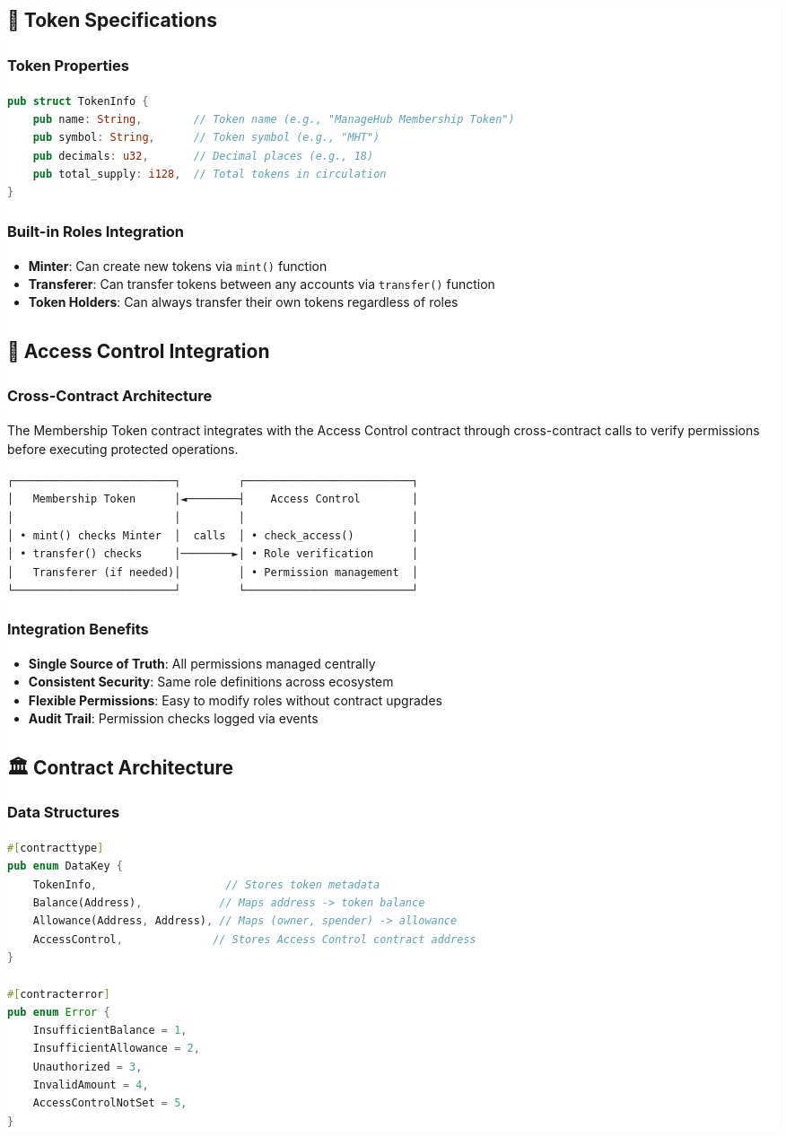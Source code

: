 ## 🎯 Token Specifications

### Token Properties

```rust
pub struct TokenInfo {
    pub name: String,        // Token name (e.g., "ManageHub Membership Token")
    pub symbol: String,      // Token symbol (e.g., "MHT")
    pub decimals: u32,       // Decimal places (e.g., 18)
    pub total_supply: i128,  // Total tokens in circulation
}
```

### Built-in Roles Integration

- **Minter**: Can create new tokens via `mint()` function
- **Transferer**: Can transfer tokens between any accounts via `transfer()` function
- **Token Holders**: Can always transfer their own tokens regardless of roles

## 🔗 Access Control Integration

### Cross-Contract Architecture

The Membership Token contract integrates with the Access Control contract through cross-contract calls to verify permissions before executing protected operations.

```
┌─────────────────────────┐         ┌──────────────────────────┐
│   Membership Token      │◄────────┤    Access Control        │
│                         │         │                          │
│ • mint() checks Minter  │  calls  │ • check_access()         │
│ • transfer() checks     │────────►│ • Role verification      │
│   Transferer (if needed)│         │ • Permission management  │
└─────────────────────────┘         └──────────────────────────┘
```

### Integration Benefits

- **Single Source of Truth**: All permissions managed centrally
- **Consistent Security**: Same role definitions across ecosystem
- **Flexible Permissions**: Easy to modify roles without contract upgrades
- **Audit Trail**: Permission checks logged via events

## 🏛️ Contract Architecture

### Data Structures

```rust
#[contracttype]
pub enum DataKey {
    TokenInfo,                    // Stores token metadata
    Balance(Address),            // Maps address -> token balance
    Allowance(Address, Address), // Maps (owner, spender) -> allowance
    AccessControl,              // Stores Access Control contract address
}

#[contracterror]
pub enum Error {
    InsufficientBalance = 1,
    InsufficientAllowance = 2,
    Unauthorized = 3,
    InvalidAmount = 4,
    AccessControlNotSet = 5,
}
```